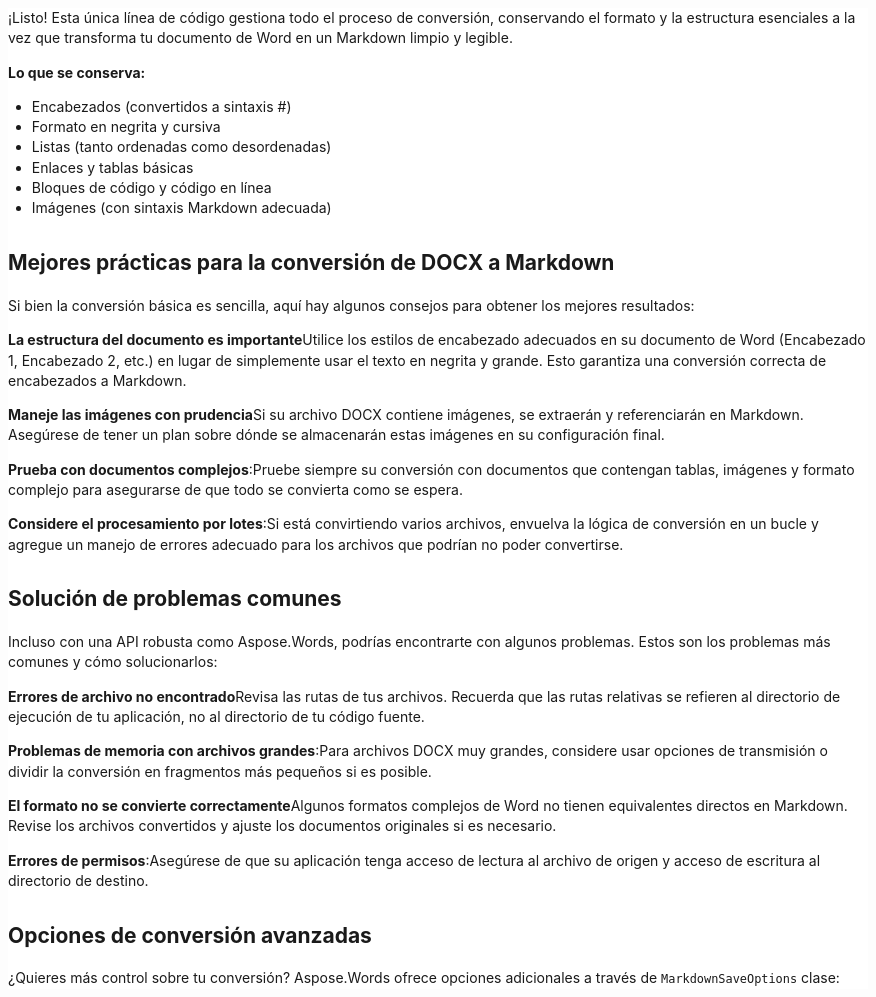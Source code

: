 ¡Listo! Esta única línea de código gestiona todo el proceso de conversión, conservando el formato y la estructura esenciales a la vez que transforma tu documento de Word en un Markdown limpio y legible.

**Lo que se conserva:**
- Encabezados (convertidos a sintaxis #)
- Formato en negrita y cursiva
- Listas (tanto ordenadas como desordenadas)
- Enlaces y tablas básicas
- Bloques de código y código en línea
- Imágenes (con sintaxis Markdown adecuada)

## Mejores prácticas para la conversión de DOCX a Markdown

Si bien la conversión básica es sencilla, aquí hay algunos consejos para obtener los mejores resultados:

**La estructura del documento es importante**Utilice los estilos de encabezado adecuados en su documento de Word (Encabezado 1, Encabezado 2, etc.) en lugar de simplemente usar el texto en negrita y grande. Esto garantiza una conversión correcta de encabezados a Markdown.

**Maneje las imágenes con prudencia**Si su archivo DOCX contiene imágenes, se extraerán y referenciarán en Markdown. Asegúrese de tener un plan sobre dónde se almacenarán estas imágenes en su configuración final.

**Prueba con documentos complejos**:Pruebe siempre su conversión con documentos que contengan tablas, imágenes y formato complejo para asegurarse de que todo se convierta como se espera.

**Considere el procesamiento por lotes**:Si está convirtiendo varios archivos, envuelva la lógica de conversión en un bucle y agregue un manejo de errores adecuado para los archivos que podrían no poder convertirse.

## Solución de problemas comunes

Incluso con una API robusta como Aspose.Words, podrías encontrarte con algunos problemas. Estos son los problemas más comunes y cómo solucionarlos:

**Errores de archivo no encontrado**Revisa las rutas de tus archivos. Recuerda que las rutas relativas se refieren al directorio de ejecución de tu aplicación, no al directorio de tu código fuente.

**Problemas de memoria con archivos grandes**:Para archivos DOCX muy grandes, considere usar opciones de transmisión o dividir la conversión en fragmentos más pequeños si es posible.

**El formato no se convierte correctamente**Algunos formatos complejos de Word no tienen equivalentes directos en Markdown. Revise los archivos convertidos y ajuste los documentos originales si es necesario.

**Errores de permisos**:Asegúrese de que su aplicación tenga acceso de lectura al archivo de origen y acceso de escritura al directorio de destino.

## Opciones de conversión avanzadas

¿Quieres más control sobre tu conversión? Aspose.Words ofrece opciones adicionales a través de `MarkdownSaveOptions` clase:
